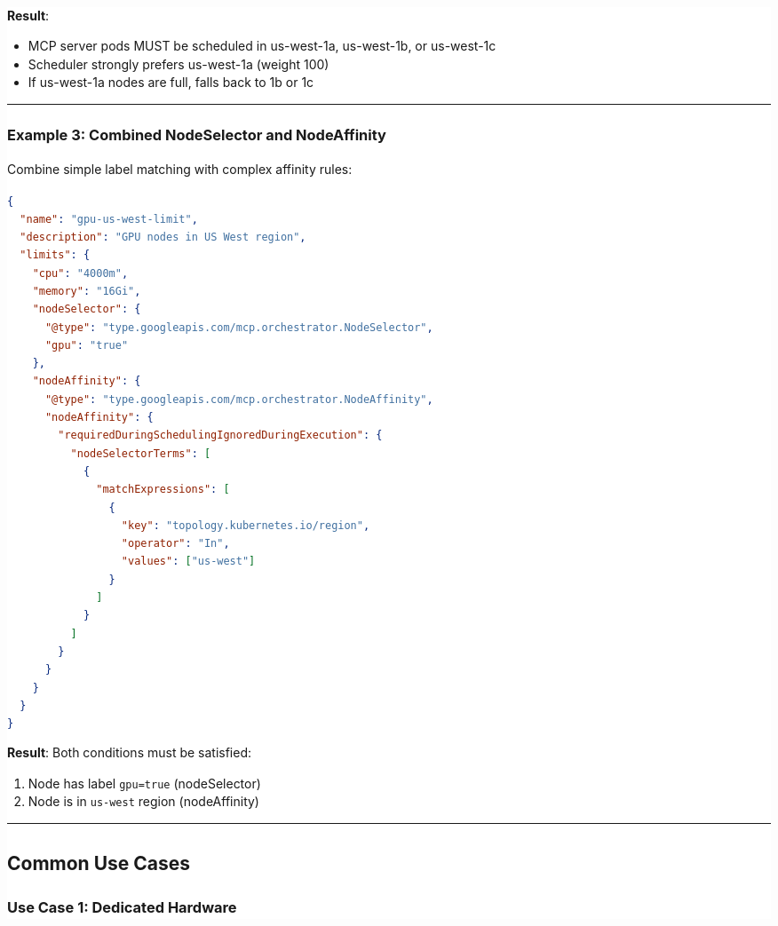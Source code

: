 **Result**: 
- MCP server pods MUST be scheduled in us-west-1a, us-west-1b, or us-west-1c
- Scheduler strongly prefers us-west-1a (weight 100)
- If us-west-1a nodes are full, falls back to 1b or 1c

---

### Example 3: Combined NodeSelector and NodeAffinity

Combine simple label matching with complex affinity rules:

```json
{
  "name": "gpu-us-west-limit",
  "description": "GPU nodes in US West region",
  "limits": {
    "cpu": "4000m",
    "memory": "16Gi",
    "nodeSelector": {
      "@type": "type.googleapis.com/mcp.orchestrator.NodeSelector",
      "gpu": "true"
    },
    "nodeAffinity": {
      "@type": "type.googleapis.com/mcp.orchestrator.NodeAffinity",
      "nodeAffinity": {
        "requiredDuringSchedulingIgnoredDuringExecution": {
          "nodeSelectorTerms": [
            {
              "matchExpressions": [
                {
                  "key": "topology.kubernetes.io/region",
                  "operator": "In",
                  "values": ["us-west"]
                }
              ]
            }
          ]
        }
      }
    }
  }
}
```

**Result**: Both conditions must be satisfied:
1. Node has label `gpu=true` (nodeSelector)
2. Node is in `us-west` region (nodeAffinity)

---

## Common Use Cases

### Use Case 1: Dedicated Hardware
